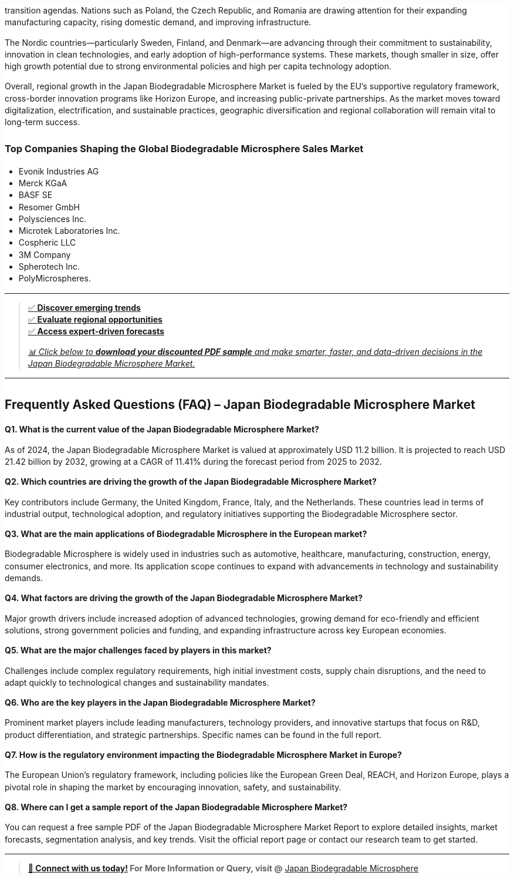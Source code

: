 transition agendas. Nations such as Poland, the Czech Republic, and Romania are drawing attention for their expanding manufacturing capacity, rising domestic demand, and improving infrastructure.</p><p>The Nordic countries&mdash;particularly Sweden, Finland, and Denmark&mdash;are advancing through their commitment to sustainability, innovation in clean technologies, and early adoption of high-performance systems. These markets, though smaller in size, offer high growth potential due to strong environmental policies and high per capita technology adoption.</p><p>Overall, regional growth in the Japan Biodegradable Microsphere Market is fueled by the EU&rsquo;s supportive regulatory framework, cross-border innovation programs like Horizon Europe, and increasing public-private partnerships. As the market moves toward digitalization, electrification, and sustainable practices, geographic diversification and regional collaboration will remain vital to long-term success.</p><p><h3>Top Companies Shaping the Global Biodegradable Microsphere Sales Market </h3><ul><li>Evonik Industries AG</li><li>Merck KGaA</li><li>BASF SE</li><li>Resomer GmbH</li><li>Polysciences Inc.</li><li>Microtek Laboratories Inc.</li><li>Cospheric LLC</li><li>3M Company</li><li>Spherotech Inc.</li><li>PolyMicrospheres.</li></ul></p><hr /><blockquote><p><a href="https://www.marketresearchintellect.com/ask-for-discount/?rid=969997&amp;amp;utm_source=Github-JP&amp;amp;utm_medium=027">✅ <strong data-start="617" data-end="645">Discover emerging trends</strong></a><br data-start="645" data-end="648" /><a href="https://www.marketresearchintellect.com/ask-for-discount/?rid=969997&amp;amp;utm_source=Github-JP&amp;amp;utm_medium=027"> ✅ <strong data-start="650" data-end="685">Evaluate regional opportunities</strong></a><br data-start="685" data-end="688" /><a href="https://www.marketresearchintellect.com/ask-for-discount/?rid=969997&amp;amp;utm_source=Github-JP&amp;amp;utm_medium=027"> ✅ <strong data-start="690" data-end="724">Access expert-driven forecasts</strong></a></p><p class="" data-start="728" data-end="864"><em><a href="https://www.marketresearchintellect.com/ask-for-discount/?rid=969997&amp;amp;utm_source=Github-JP&amp;amp;utm_medium=027">📊 Click below to <strong data-start="746" data-end="785">download your discounted PDF sample</strong> and make smarter, faster, and data-driven decisions in the Japan Biodegradable Microsphere Market.</a></em></p></blockquote><hr /><h2>Frequently Asked Questions (FAQ) &ndash; Japan Biodegradable Microsphere Market</h2><p><strong>Q1. What is the current value of the Japan Biodegradable Microsphere Market?</strong></p><p>As of 2024, the Japan Biodegradable Microsphere Market is valued at approximately USD 11.2 billion. It is projected to reach USD 21.42 billion by 2032, growing at a CAGR of 11.41% during the forecast period from 2025 to 2032.</p><p><strong>Q2. Which countries are driving the growth of the Japan Biodegradable Microsphere Market?</strong></p><p>Key contributors include Germany, the United Kingdom, France, Italy, and the Netherlands. These countries lead in terms of industrial output, technological adoption, and regulatory initiatives supporting the Biodegradable Microsphere sector.</p><p><strong>Q3. What are the main applications of Biodegradable Microsphere in the European market?</strong></p><p>Biodegradable Microsphere is widely used in industries such as automotive, healthcare, manufacturing, construction, energy, consumer electronics, and more. Its application scope continues to expand with advancements in technology and sustainability demands.</p><p><strong>Q4. What factors are driving the growth of the Japan Biodegradable Microsphere Market?</strong></p><p>Major growth drivers include increased adoption of advanced technologies, growing demand for eco-friendly and efficient solutions, strong government policies and funding, and expanding infrastructure across key European economies.</p><p><strong>Q5. What are the major challenges faced by players in this market?</strong></p><p>Challenges include complex regulatory requirements, high initial investment costs, supply chain disruptions, and the need to adapt quickly to technological changes and sustainability mandates.</p><p><strong>Q6. Who are the key players in the Japan Biodegradable Microsphere Market?</strong></p><p>Prominent market players include leading manufacturers, technology providers, and innovative startups that focus on R&amp;D, product differentiation, and strategic partnerships. Specific names can be found in the full report.</p><p><strong>Q7. How is the regulatory environment impacting the Biodegradable Microsphere Market in Europe?</strong></p><p>The European Union&rsquo;s regulatory framework, including policies like the European Green Deal, REACH, and Horizon Europe, plays a pivotal role in shaping the market by encouraging innovation, safety, and sustainability.</p><p><strong>Q8. Where can I get a sample report of the Japan Biodegradable Microsphere Market?</strong></p><p>You can request a free sample PDF of the Japan Biodegradable Microsphere Market Report to explore detailed insights, market forecasts, segmentation analysis, and key trends. Visit the official report page or contact our research team to get started.</p><hr /><blockquote><p><span class="font-[700]"><strong><a href="https://www.marketresearchintellect.com/product/global-biodegradable-microsphere-sales-market/?utm_source=Linkedin&utm_medium=027">📩 Connect with us today!</a> For More Information or Query, visit&nbsp;@</strong>&nbsp;</span><span class="font-[700]"><a href="https://www.marketresearchintellect.com/product/global-biodegradable-microsphere-sales-market/?utm_source=Linkedin&utm_medium=027" target="_blank" data-tracking-control-name="article-ssr-frontend-pulse_little-text-block" data-tracking-will-navigate="" data-test-link="">Japan Biodegradable Microsphere